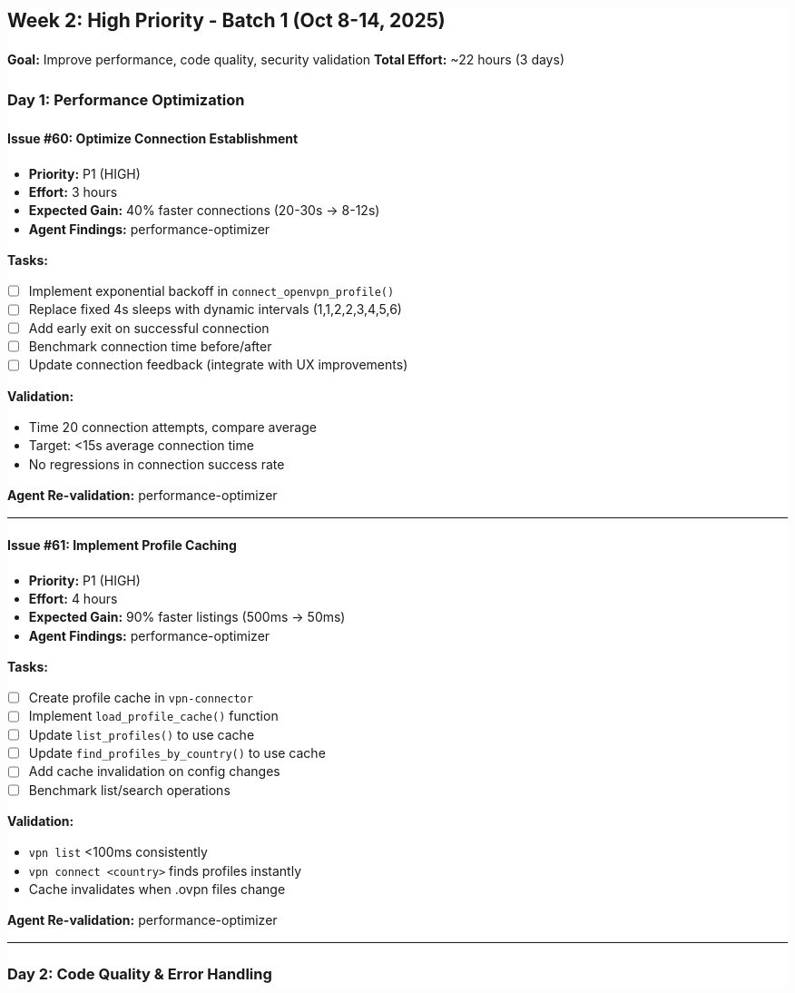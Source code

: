 ## Week 2: High Priority - Batch 1 (Oct 8-14, 2025)

**Goal:** Improve performance, code quality, security validation
**Total Effort:** ~22 hours (3 days)

### Day 1: Performance Optimization

#### Issue #60: Optimize Connection Establishment
- **Priority:** P1 (HIGH)
- **Effort:** 3 hours
- **Expected Gain:** 40% faster connections (20-30s → 8-12s)
- **Agent Findings:** performance-optimizer

**Tasks:**
- [ ] Implement exponential backoff in `connect_openvpn_profile()`
- [ ] Replace fixed 4s sleeps with dynamic intervals (1,1,2,2,3,4,5,6)
- [ ] Add early exit on successful connection
- [ ] Benchmark connection time before/after
- [ ] Update connection feedback (integrate with UX improvements)

**Validation:**
- Time 20 connection attempts, compare average
- Target: <15s average connection time
- No regressions in connection success rate

**Agent Re-validation:** performance-optimizer

---

#### Issue #61: Implement Profile Caching
- **Priority:** P1 (HIGH)
- **Effort:** 4 hours
- **Expected Gain:** 90% faster listings (500ms → 50ms)
- **Agent Findings:** performance-optimizer

**Tasks:**
- [ ] Create profile cache in `vpn-connector`
- [ ] Implement `load_profile_cache()` function
- [ ] Update `list_profiles()` to use cache
- [ ] Update `find_profiles_by_country()` to use cache
- [ ] Add cache invalidation on config changes
- [ ] Benchmark list/search operations

**Validation:**
- `vpn list` <100ms consistently
- `vpn connect <country>` finds profiles instantly
- Cache invalidates when .ovpn files change

**Agent Re-validation:** performance-optimizer

---

### Day 2: Code Quality & Error Handling
